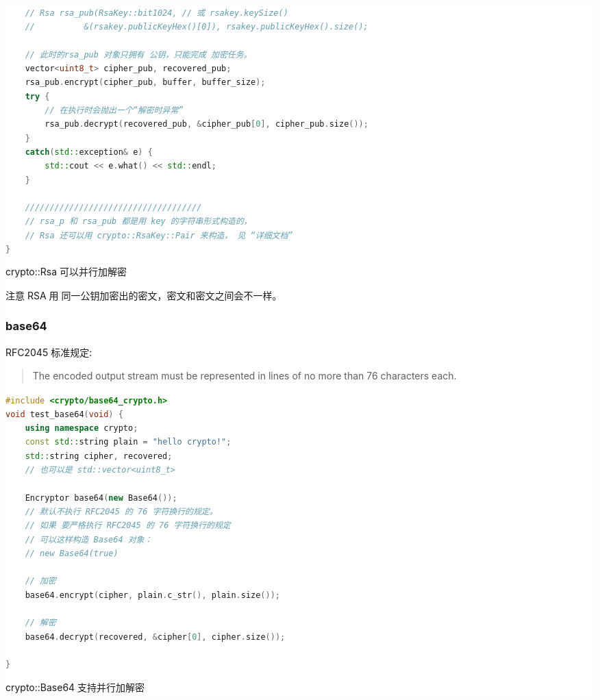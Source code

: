 ```cpp
	// Rsa rsa_pub(RsaKey::bit1024, // 或 rsakey.keySize()
	//			&(rsakey.publicKeyHex()[0]), rsakey.publicKeyHex().size();
	
	// 此时的rsa_pub 对象只拥有 公钥，只能完成 加密任务。
	vector<uint8_t> cipher_pub, recovered_pub;
	rsa_pub.encrypt(cipher_pub, buffer, buffer_size);
	try {
		// 在执行时会抛出一个“解密时异常”
		rsa_pub.decrypt(recovered_pub, &cipher_pub[0], cipher_pub.size()); 
	}
	catch(std::exception& e) {
		std::cout << e.what() << std::endl;
	}

	////////////////////////////////////
	// rsa_p 和 rsa_pub 都是用 key 的字符串形式构造的， 
	// Rsa 还可以用 crypto::RsaKey::Pair 来构造， 见 “详细文档”
}
```
crypto::Rsa 可以并行加解密

注意 RSA 用 同一公钥加密出的密文，密文和密文之间会不一样。

### base64

RFC2045 标准规定:
> The encoded output stream must be represented in lines of no more than 76 characters each.

```cpp
#include <crypto/base64_crypto.h>
void test_base64(void) {
	using namespace crypto;
	const std::string plain = "hello crypto!";
	std::string cipher, recovered;
	// 也可以是 std::vector<uint8_t>

	Encryptor base64(new Base64());
	// 默认不执行 RFC2045 的 76 字符换行的规定。
	// 如果 要严格执行 RFC2045 的 76 字符换行的规定
	// 可以这样构造 Base64 对象：
	// new Base64(true)

	// 加密
	base64.encrypt(cipher, plain.c_str(), plain.size());
	
	// 解密
	base64.decrypt(recovered, &cipher[0], cipher.size());
	
}
```

crypto::Base64 支持并行加解密
